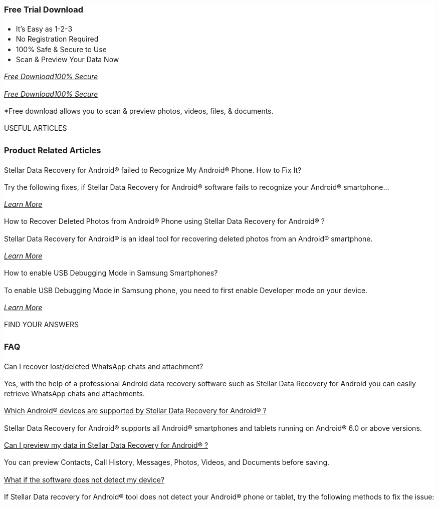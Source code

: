 
### Free Trial Download

* It’s Easy as 1-2-3
* No Registration Required
* 100% Safe & Secure to Use
* Scan & Preview Your Data Now

[_Free Download100% Secure_](https://cloud.stellarinfo.com/StellarDataRecoveryforAndroid.exe)

[_Free Download100% Secure_](https://www.stellarinfo.com/mobiledownloadexe/download%5Flink.php?product%5Fid=739)

 \*Free download allows you to scan & preview photos, videos, files, & documents.

USEFUL ARTICLES

### Product Related Articles

 Stellar Data Recovery for Android® failed to Recognize My Android® Phone. How to Fix It?

 Try the following fixes, if Stellar Data Recovery for Android® software fails to recognize your Android® smartphone...

[_Learn More_](https://tools.techidaily.com/stellardata-recovery/buy-now/)

 How to Recover Deleted Photos from Android® Phone using Stellar Data Recovery for Android® ?

 Stellar Data Recovery for Android® is an ideal tool for recovering deleted photos from an Android® smartphone.

[_Learn More_](https://tools.techidaily.com/stellardata-recovery/buy-now/)

 How to enable USB Debugging Mode in Samsung Smartphones?

 To enable USB Debugging Mode in Samsung phone, you need to first enable Developer mode on your device.

[_Learn More_](https://tools.techidaily.com/stellardata-recovery/buy-now/)

FIND YOUR ANSWERS

### FAQ

[Can I recover lost/deleted WhatsApp chats and attachment?](#collapseOne)

 Yes, with the help of a professional Android data recovery software such as Stellar Data Recovery for Android you can easily retrieve WhatsApp chats and attachments.

[Which Android® devices are supported by Stellar Data Recovery for Android® ?](#collapsetwo)

 Stellar Data Recovery for Android® supports all Android® smartphones and tablets running on Android® 6.0 or above versions.

[Can I preview my data in Stellar Data Recovery for Android® ?](#collapsethree)

 You can preview Contacts, Call History, Messages, Photos, Videos, and Documents before saving.

[What if the software does not detect my device?](#collapsefour)

 If Stellar Data recovery for Android® tool does not detect your Android® phone or tablet, try the following methods to fix the issue:
